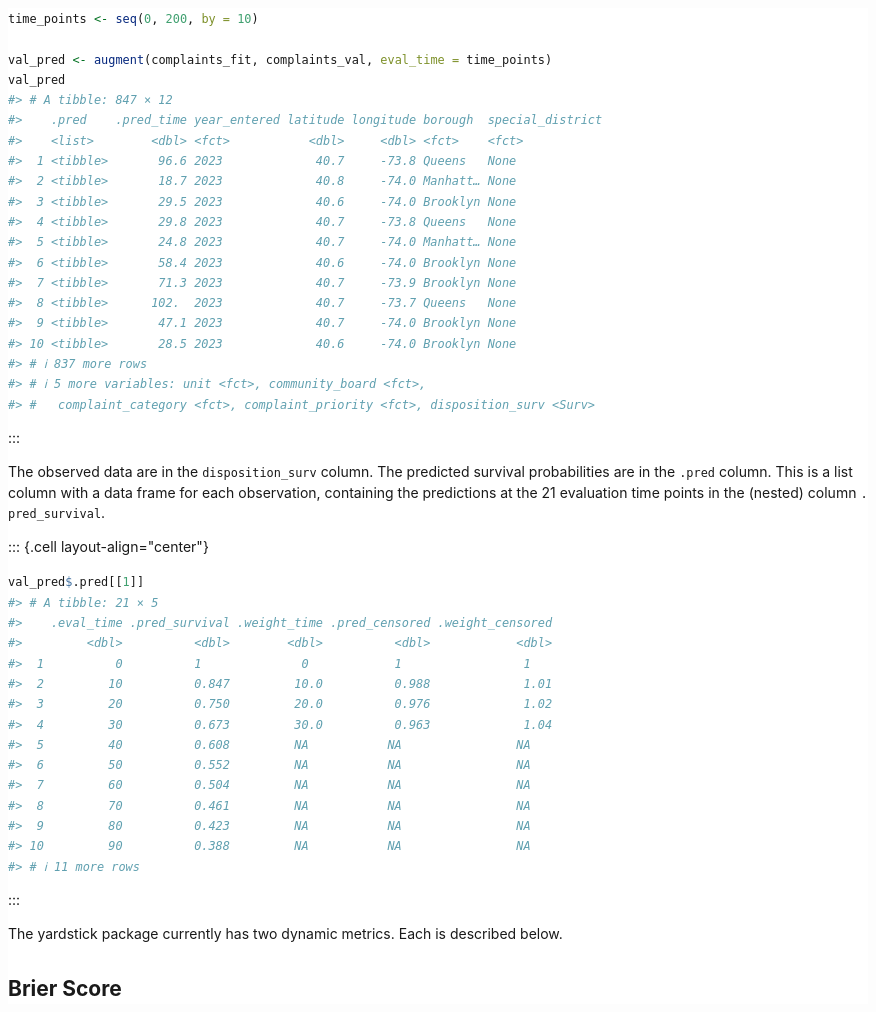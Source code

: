 ```{.r .cell-code}
time_points <- seq(0, 200, by = 10)

val_pred <- augment(complaints_fit, complaints_val, eval_time = time_points)
val_pred
#> # A tibble: 847 × 12
#>    .pred    .pred_time year_entered latitude longitude borough  special_district
#>    <list>        <dbl> <fct>           <dbl>     <dbl> <fct>    <fct>           
#>  1 <tibble>       96.6 2023             40.7     -73.8 Queens   None            
#>  2 <tibble>       18.7 2023             40.8     -74.0 Manhatt… None            
#>  3 <tibble>       29.5 2023             40.6     -74.0 Brooklyn None            
#>  4 <tibble>       29.8 2023             40.7     -73.8 Queens   None            
#>  5 <tibble>       24.8 2023             40.7     -74.0 Manhatt… None            
#>  6 <tibble>       58.4 2023             40.6     -74.0 Brooklyn None            
#>  7 <tibble>       71.3 2023             40.7     -73.9 Brooklyn None            
#>  8 <tibble>      102.  2023             40.7     -73.7 Queens   None            
#>  9 <tibble>       47.1 2023             40.7     -74.0 Brooklyn None            
#> 10 <tibble>       28.5 2023             40.6     -74.0 Brooklyn None            
#> # ℹ 837 more rows
#> # ℹ 5 more variables: unit <fct>, community_board <fct>,
#> #   complaint_category <fct>, complaint_priority <fct>, disposition_surv <Surv>
```
:::

The observed data are in the `disposition_surv` column. The predicted survival probabilities are in the `.pred` column. This is a list column with a data frame for each observation, containing the predictions at the 21 evaluation time points in the (nested) column `.pred_survival`. 

::: {.cell layout-align="center"}

```{.r .cell-code}
val_pred$.pred[[1]]
#> # A tibble: 21 × 5
#>    .eval_time .pred_survival .weight_time .pred_censored .weight_censored
#>         <dbl>          <dbl>        <dbl>          <dbl>            <dbl>
#>  1          0          1              0            1                 1   
#>  2         10          0.847         10.0          0.988             1.01
#>  3         20          0.750         20.0          0.976             1.02
#>  4         30          0.673         30.0          0.963             1.04
#>  5         40          0.608         NA           NA                NA   
#>  6         50          0.552         NA           NA                NA   
#>  7         60          0.504         NA           NA                NA   
#>  8         70          0.461         NA           NA                NA   
#>  9         80          0.423         NA           NA                NA   
#> 10         90          0.388         NA           NA                NA   
#> # ℹ 11 more rows
```
:::

The yardstick package currently has two dynamic metrics. Each is described below.

## Brier Score
